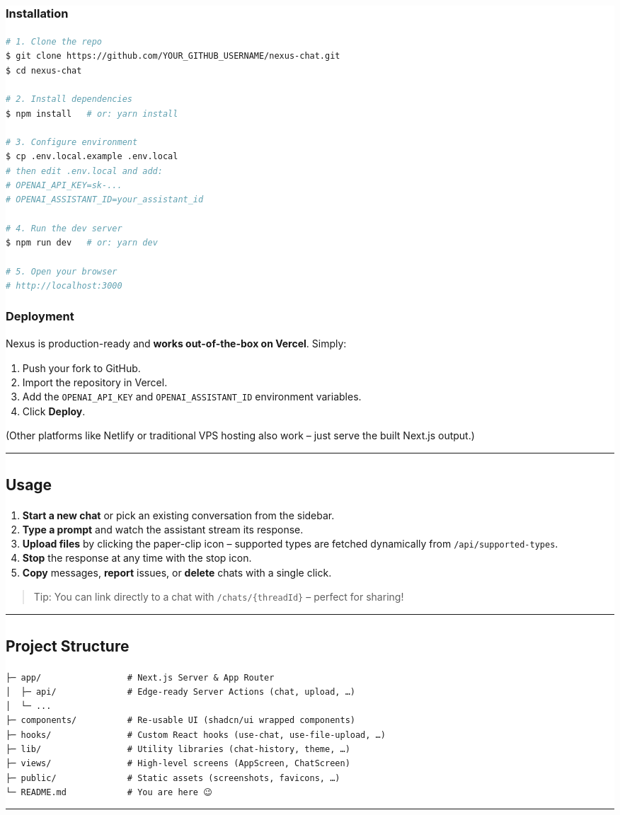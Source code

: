 ### Installation

```bash
# 1. Clone the repo
$ git clone https://github.com/YOUR_GITHUB_USERNAME/nexus-chat.git
$ cd nexus-chat

# 2. Install dependencies
$ npm install   # or: yarn install

# 3. Configure environment
$ cp .env.local.example .env.local
# then edit .env.local and add:
# OPENAI_API_KEY=sk-...
# OPENAI_ASSISTANT_ID=your_assistant_id

# 4. Run the dev server
$ npm run dev   # or: yarn dev

# 5. Open your browser
# http://localhost:3000
```

### Deployment

Nexus is production-ready and **works out-of-the-box on Vercel**. Simply:

1. Push your fork to GitHub.
2. Import the repository in Vercel.
3. Add the `OPENAI_API_KEY` and `OPENAI_ASSISTANT_ID` environment variables.
4. Click **Deploy**.

(Other platforms like Netlify or traditional VPS hosting also work – just serve the built Next.js output.)

---

## Usage

1. **Start a new chat** or pick an existing conversation from the sidebar.
2. **Type a prompt** and watch the assistant stream its response.
3. **Upload files** by clicking the paper-clip icon – supported types are fetched dynamically from `/api/supported-types`.
4. **Stop** the response at any time with the stop icon.
5. **Copy** messages, **report** issues, or **delete** chats with a single click.

> Tip: You can link directly to a chat with `/chats/{threadId}` – perfect for sharing!

---

## Project Structure

```
├─ app/                 # Next.js Server & App Router
│  ├─ api/              # Edge-ready Server Actions (chat, upload, …)
│  └─ ...
├─ components/          # Re-usable UI (shadcn/ui wrapped components)
├─ hooks/               # Custom React hooks (use-chat, use-file-upload, …)
├─ lib/                 # Utility libraries (chat-history, theme, …)
├─ views/               # High-level screens (AppScreen, ChatScreen)
├─ public/              # Static assets (screenshots, favicons, …)
└─ README.md            # You are here 😉
```

---
